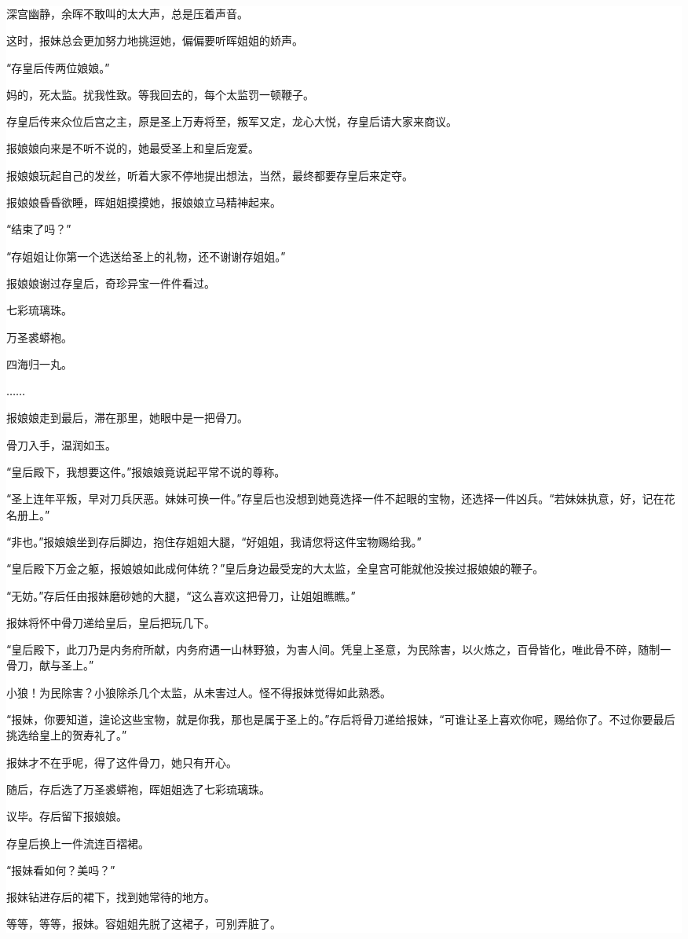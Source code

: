 深宫幽静，余晖不敢叫的太大声，总是压着声音。

这时，报妹总会更加努力地挑逗她，偏偏要听晖姐姐的娇声。

“存皇后传两位娘娘。”

妈的，死太监。扰我性致。等我回去的，每个太监罚一顿鞭子。

存皇后传来众位后宫之主，原是圣上万寿将至，叛军又定，龙心大悦，存皇后请大家来商议。

报娘娘向来是不听不说的，她最受圣上和皇后宠爱。

报娘娘玩起自己的发丝，听着大家不停地提出想法，当然，最终都要存皇后来定夺。

报娘娘昏昏欲睡，晖姐姐摸摸她，报娘娘立马精神起来。

“结束了吗？”

“存姐姐让你第一个选送给圣上的礼物，还不谢谢存姐姐。”

报娘娘谢过存皇后，奇珍异宝一件件看过。

七彩琉璃珠。

万圣裘蟒袍。

四海归一丸。

……

报娘娘走到最后，滞在那里，她眼中是一把骨刀。

骨刀入手，温润如玉。

“皇后殿下，我想要这件。”报娘娘竟说起平常不说的尊称。

“圣上连年平叛，早对刀兵厌恶。妹妹可换一件。”存皇后也没想到她竟选择一件不起眼的宝物，还选择一件凶兵。“若妹妹执意，好，记在花名册上。”

“非也。”报娘娘坐到存后脚边，抱住存姐姐大腿，“好姐姐，我请您将这件宝物赐给我。”

“皇后殿下万金之躯，报娘娘如此成何体统？”皇后身边最受宠的大太监，全皇宫可能就他没挨过报娘娘的鞭子。

“无妨。”存后任由报妹磨砂她的大腿，“这么喜欢这把骨刀，让姐姐瞧瞧。”

报妹将怀中骨刀递给皇后，皇后把玩几下。

“皇后殿下，此刀乃是内务府所献，内务府遇一山林野狼，为害人间。凭皇上圣意，为民除害，以火炼之，百骨皆化，唯此骨不碎，随制一骨刀，献与圣上。”

小狼！为民除害？小狼除杀几个太监，从未害过人。怪不得报妹觉得如此熟悉。

“报妹，你要知道，遑论这些宝物，就是你我，那也是属于圣上的。”存后将骨刀递给报妹，“可谁让圣上喜欢你呢，赐给你了。不过你要最后挑选给皇上的贺寿礼了。”

报妹才不在乎呢，得了这件骨刀，她只有开心。

随后，存后选了万圣裘蟒袍，晖姐姐选了七彩琉璃珠。

议毕。存后留下报娘娘。

存皇后换上一件流连百褶裙。

“报妹看如何？美吗？”

报妹钻进存后的裙下，找到她常待的地方。

等等，等等，报妹。容姐姐先脱了这裙子，可别弄脏了。
